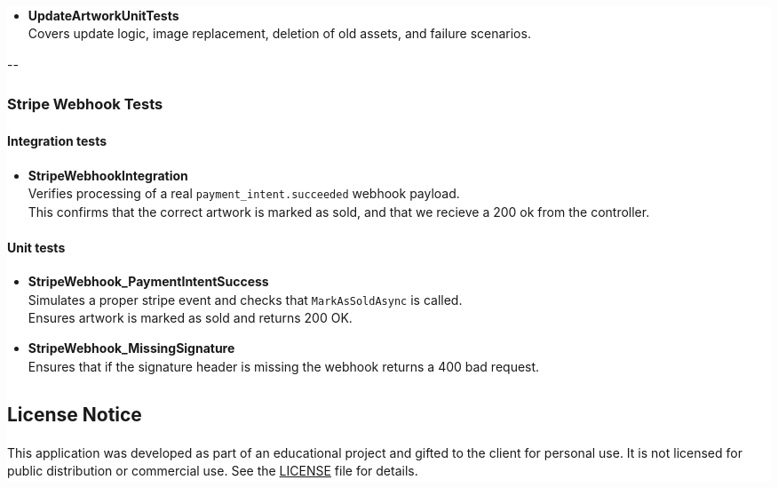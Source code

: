 - **UpdateArtworkUnitTests**  
  Covers update logic, image replacement, deletion of old assets, and failure scenarios.

--

### Stripe Webhook Tests

#### Integration tests

- **StripeWebhookIntegration**  
  Verifies processing of a real `payment_intent.succeeded` webhook payload.  
  This confirms that the correct artwork is marked as sold, and that we recieve a 200 ok from the controller.

#### Unit tests

- **StripeWebhook_PaymentIntentSuccess**  
  Simulates a proper stripe event and checks that `MarkAsSoldAsync` is called.  
  Ensures artwork is marked as sold and returns 200 OK.

- **StripeWebhook_MissingSignature**  
  Ensures that if the signature header is missing the webhook returns a 400 bad request.


## License Notice

This application was developed as part of an educational project and gifted to the client for personal use. It is not
licensed for public distribution or commercial use. See the [LICENSE](./LICENSE) file for details.



